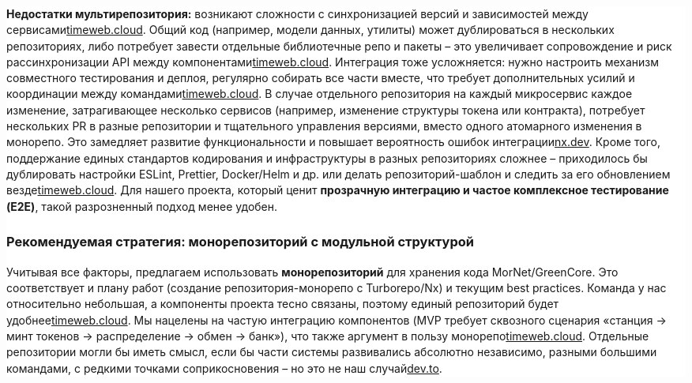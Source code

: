 **Недостатки мультирепозитория:** возникают сложности с синхронизацией версий и зависимостей между сервисами[timeweb.cloud](https://timeweb.cloud/tutorials/microservices/otdelnye-repozitorii-ili-monorepozitorii#:~:text=,%D0%B8%20%D0%BF%D1%80%D0%B0%D0%BA%D1%82%D0%B8%D0%BA%D0%B8%20%D0%BF%D0%BE%20%D0%B2%D1%81%D0%B5%D0%BC%D1%83%20%D0%BF%D1%80%D0%BE%D0%B5%D0%BA%D1%82%D1%83). Общий код (например, модели данных, утилиты) может дублироваться в нескольких репозиториях, либо потребует завести отдельные библиотечные репо и пакеты – это увеличивает сопровождение и риск рассинхронизации API между компонентами[timeweb.cloud](https://timeweb.cloud/tutorials/microservices/otdelnye-repozitorii-ili-monorepozitorii#:~:text=,%D0%B8%20%D0%BF%D1%80%D0%B0%D0%BA%D1%82%D0%B8%D0%BA%D0%B8%20%D0%BF%D0%BE%20%D0%B2%D1%81%D0%B5%D0%BC%D1%83%20%D0%BF%D1%80%D0%BE%D0%B5%D0%BA%D1%82%D1%83). Интеграция тоже усложняется: нужно настроить механизм совместного тестирования и деплоя, регулярно собирать все части вместе, что требует дополнительных усилий и координации между командами[timeweb.cloud](https://timeweb.cloud/tutorials/microservices/otdelnye-repozitorii-ili-monorepozitorii#:~:text=,%D0%B8%20%D0%BF%D1%80%D0%B0%D0%BA%D1%82%D0%B8%D0%BA%D0%B8%20%D0%BF%D0%BE%20%D0%B2%D1%81%D0%B5%D0%BC%D1%83%20%D0%BF%D1%80%D0%BE%D0%B5%D0%BA%D1%82%D1%83). В случае отдельного репозитория на каждый микросервис каждое изменение, затрагивающее несколько сервисов (например, изменение структуры токена или контракта), потребует нескольких PR в разные репозитории и тщательного управления версиями, вместо одного атомарного изменения в монорепо. Это замедляет развитие функциональности и повышает вероятность ошибок интеграции[nx.dev](https://nx.dev/docs/concepts/decisions/overview#:~:text=If%20every%20project%20is%20placed,the%20repositories%20in%20the%20organization). Кроме того, поддержание единых стандартов кодирования и инфраструктуры в разных репозиториях сложнее – приходилось бы дублировать настройки ESLint, Prettier, Docker/Helm и др. или делать репозиторий-шаблон и следить за его обновлением везде[timeweb.cloud](https://timeweb.cloud/tutorials/microservices/otdelnye-repozitorii-ili-monorepozitorii#:~:text=%D1%82%D1%80%D0%B5%D0%B1%D0%BE%D0%B2%D0%B0%D1%82%D1%8C%20%D0%B4%D0%BE%D0%BF%D0%BE%D0%BB%D0%BD%D0%B8%D1%82%D0%B5%D0%BB%D1%8C%D0%BD%D1%8B%D1%85%20%D1%83%D1%81%D0%B8%D0%BB%D0%B8%D0%B9.%20,%D0%B8%20%D0%BF%D1%80%D0%B0%D0%BA%D1%82%D0%B8%D0%BA%D0%B8%20%D0%BF%D0%BE%20%D0%B2%D1%81%D0%B5%D0%BC%D1%83%20%D0%BF%D1%80%D0%BE%D0%B5%D0%BA%D1%82%D1%83). Для нашего проекта, который ценит **прозрачную интеграцию и частое комплексное тестирование (E2E)**, такой разрозненный подход менее удобен.

### Рекомендуемая стратегия: монорепозиторий с модульной структурой

Учитывая все факторы, предлагаем использовать **монорепозиторий** для хранения кода MorNet/GreenCore. Это соответствует и плану работ (создание репозитория-монорепо с Turborepo/Nx) и текущим best practices. Команда у нас относительно небольшая, а компоненты проекта тесно связаны, поэтому единый репозиторий будет удобнее[timeweb.cloud](https://timeweb.cloud/tutorials/microservices/otdelnye-repozitorii-ili-monorepozitorii#:~:text=%D0%92%D1%8B%D0%B1%D0%BE%D1%80%20%D1%81%D1%82%D1%80%D0%B0%D1%82%D0%B5%D0%B3%D0%B8%D0%B8%20%D0%B7%D0%B0%D0%B2%D0%B8%D1%81%D0%B8%D1%82%20%D0%BE%D1%82%20%D1%80%D0%B0%D0%B7%D0%BC%D0%B5%D1%80%D0%B0,%D0%BE%D0%B1%D0%B5%D1%81%D0%BF%D0%B5%D1%87%D0%B8%D1%82%D1%8C%20%D0%B1%D1%8B%D1%81%D1%82%D1%80%D0%BE%D0%B5%20%D0%B8%20%D0%BD%D0%B0%D0%B4%D0%B5%D0%B6%D0%BD%D0%BE%D0%B5%20%D1%80%D0%B0%D0%B7%D0%B2%D0%B5%D1%80%D1%82%D1%8B%D0%B2%D0%B0%D0%BD%D0%B8%D0%B5). Мы нацелены на частую интеграцию компонентов (MVP требует сквозного сценария «станция → минт токенов → распределение → обмен → банк»), что также аргумент в пользу монорепо[timeweb.cloud](https://timeweb.cloud/tutorials/microservices/otdelnye-repozitorii-ili-monorepozitorii#:~:text=%D0%92%D1%8B%D0%B1%D0%BE%D1%80%20%D1%81%D1%82%D1%80%D0%B0%D1%82%D0%B5%D0%B3%D0%B8%D0%B8%20%D0%B7%D0%B0%D0%B2%D0%B8%D1%81%D0%B8%D1%82%20%D0%BE%D1%82%20%D1%80%D0%B0%D0%B7%D0%BC%D0%B5%D1%80%D0%B0,%D0%BE%D0%B1%D0%B5%D1%81%D0%BF%D0%B5%D1%87%D0%B8%D1%82%D1%8C%20%D0%B1%D1%8B%D1%81%D1%82%D1%80%D0%BE%D0%B5%20%D0%B8%20%D0%BD%D0%B0%D0%B4%D0%B5%D0%B6%D0%BD%D0%BE%D0%B5%20%D1%80%D0%B0%D0%B7%D0%B2%D0%B5%D1%80%D1%82%D1%8B%D0%B2%D0%B0%D0%BD%D0%B8%D0%B5). Отдельные репозитории могли бы иметь смысл, если бы части системы развивались абсолютно независимо, разными большими командами, с редкими точками соприкосновения – но это не наш случай[dev.to](https://dev.to/md-afsar-mahmud/monorepo-vs-polyrepo-which-one-should-you-choose-in-2025-g77#:~:text=,boundaries%20are%20needed%20between%20codebases).
